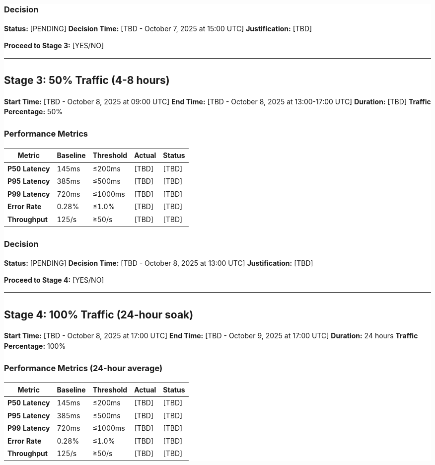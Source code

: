 ### Decision

**Status:** [PENDING]
**Decision Time:** [TBD - October 7, 2025 at 15:00 UTC]
**Justification:** [TBD]

**Proceed to Stage 3:** [YES/NO]

---

## Stage 3: 50% Traffic (4-8 hours)

**Start Time:** [TBD - October 8, 2025 at 09:00 UTC]
**End Time:** [TBD - October 8, 2025 at 13:00-17:00 UTC]
**Duration:** [TBD]
**Traffic Percentage:** 50%

### Performance Metrics

| Metric | Baseline | Threshold | Actual | Status |
|--------|----------|-----------|--------|--------|
| **P50 Latency** | 145ms | ≤200ms | [TBD] | [TBD] |
| **P95 Latency** | 385ms | ≤500ms | [TBD] | [TBD] |
| **P99 Latency** | 720ms | ≤1000ms | [TBD] | [TBD] |
| **Error Rate** | 0.28% | ≤1.0% | [TBD] | [TBD] |
| **Throughput** | 125/s | ≥50/s | [TBD] | [TBD] |

### Decision

**Status:** [PENDING]
**Decision Time:** [TBD - October 8, 2025 at 13:00 UTC]
**Justification:** [TBD]

**Proceed to Stage 4:** [YES/NO]

---

## Stage 4: 100% Traffic (24-hour soak)

**Start Time:** [TBD - October 8, 2025 at 17:00 UTC]
**End Time:** [TBD - October 9, 2025 at 17:00 UTC]
**Duration:** 24 hours
**Traffic Percentage:** 100%

### Performance Metrics (24-hour average)

| Metric | Baseline | Threshold | Actual | Status |
|--------|----------|-----------|--------|--------|
| **P50 Latency** | 145ms | ≤200ms | [TBD] | [TBD] |
| **P95 Latency** | 385ms | ≤500ms | [TBD] | [TBD] |
| **P99 Latency** | 720ms | ≤1000ms | [TBD] | [TBD] |
| **Error Rate** | 0.28% | ≤1.0% | [TBD] | [TBD] |
| **Throughput** | 125/s | ≥50/s | [TBD] | [TBD] |
